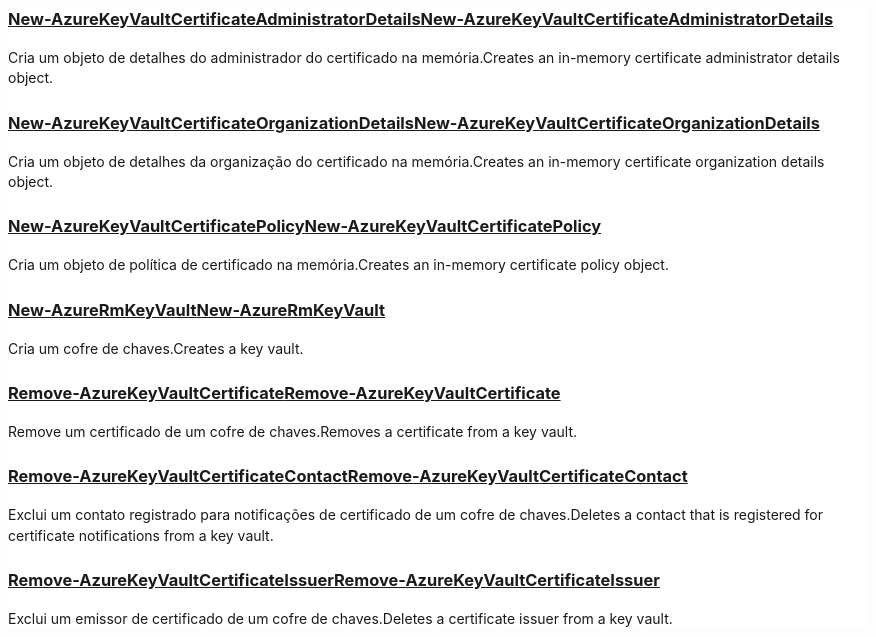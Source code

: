 ### [<span data-ttu-id="52428-139">New-AzureKeyVaultCertificateAdministratorDetails</span><span class="sxs-lookup"><span data-stu-id="52428-139">New-AzureKeyVaultCertificateAdministratorDetails</span></span>](New-AzureKeyVaultCertificateAdministratorDetails.md)
<span data-ttu-id="52428-140">Cria um objeto de detalhes do administrador do certificado na memória.</span><span class="sxs-lookup"><span data-stu-id="52428-140">Creates an in-memory certificate administrator details object.</span></span>

### [<span data-ttu-id="52428-141">New-AzureKeyVaultCertificateOrganizationDetails</span><span class="sxs-lookup"><span data-stu-id="52428-141">New-AzureKeyVaultCertificateOrganizationDetails</span></span>](New-AzureKeyVaultCertificateOrganizationDetails.md)
<span data-ttu-id="52428-142">Cria um objeto de detalhes da organização do certificado na memória.</span><span class="sxs-lookup"><span data-stu-id="52428-142">Creates an in-memory certificate organization details object.</span></span>

### [<span data-ttu-id="52428-143">New-AzureKeyVaultCertificatePolicy</span><span class="sxs-lookup"><span data-stu-id="52428-143">New-AzureKeyVaultCertificatePolicy</span></span>](New-AzureKeyVaultCertificatePolicy.md)
<span data-ttu-id="52428-144">Cria um objeto de política de certificado na memória.</span><span class="sxs-lookup"><span data-stu-id="52428-144">Creates an in-memory certificate policy object.</span></span>

### [<span data-ttu-id="52428-145">New-AzureRmKeyVault</span><span class="sxs-lookup"><span data-stu-id="52428-145">New-AzureRmKeyVault</span></span>](New-AzureRmKeyVault.md)
<span data-ttu-id="52428-146">Cria um cofre de chaves.</span><span class="sxs-lookup"><span data-stu-id="52428-146">Creates a key vault.</span></span>

### [<span data-ttu-id="52428-147">Remove-AzureKeyVaultCertificate</span><span class="sxs-lookup"><span data-stu-id="52428-147">Remove-AzureKeyVaultCertificate</span></span>](Remove-AzureKeyVaultCertificate.md)
<span data-ttu-id="52428-148">Remove um certificado de um cofre de chaves.</span><span class="sxs-lookup"><span data-stu-id="52428-148">Removes a certificate from a key vault.</span></span>

### [<span data-ttu-id="52428-149">Remove-AzureKeyVaultCertificateContact</span><span class="sxs-lookup"><span data-stu-id="52428-149">Remove-AzureKeyVaultCertificateContact</span></span>](Remove-AzureKeyVaultCertificateContact.md)
<span data-ttu-id="52428-150">Exclui um contato registrado para notificações de certificado de um cofre de chaves.</span><span class="sxs-lookup"><span data-stu-id="52428-150">Deletes a contact that is registered for certificate notifications from a key vault.</span></span>

### [<span data-ttu-id="52428-151">Remove-AzureKeyVaultCertificateIssuer</span><span class="sxs-lookup"><span data-stu-id="52428-151">Remove-AzureKeyVaultCertificateIssuer</span></span>](Remove-AzureKeyVaultCertificateIssuer.md)
<span data-ttu-id="52428-152">Exclui um emissor de certificado de um cofre de chaves.</span><span class="sxs-lookup"><span data-stu-id="52428-152">Deletes a certificate issuer from a key vault.</span></span>
